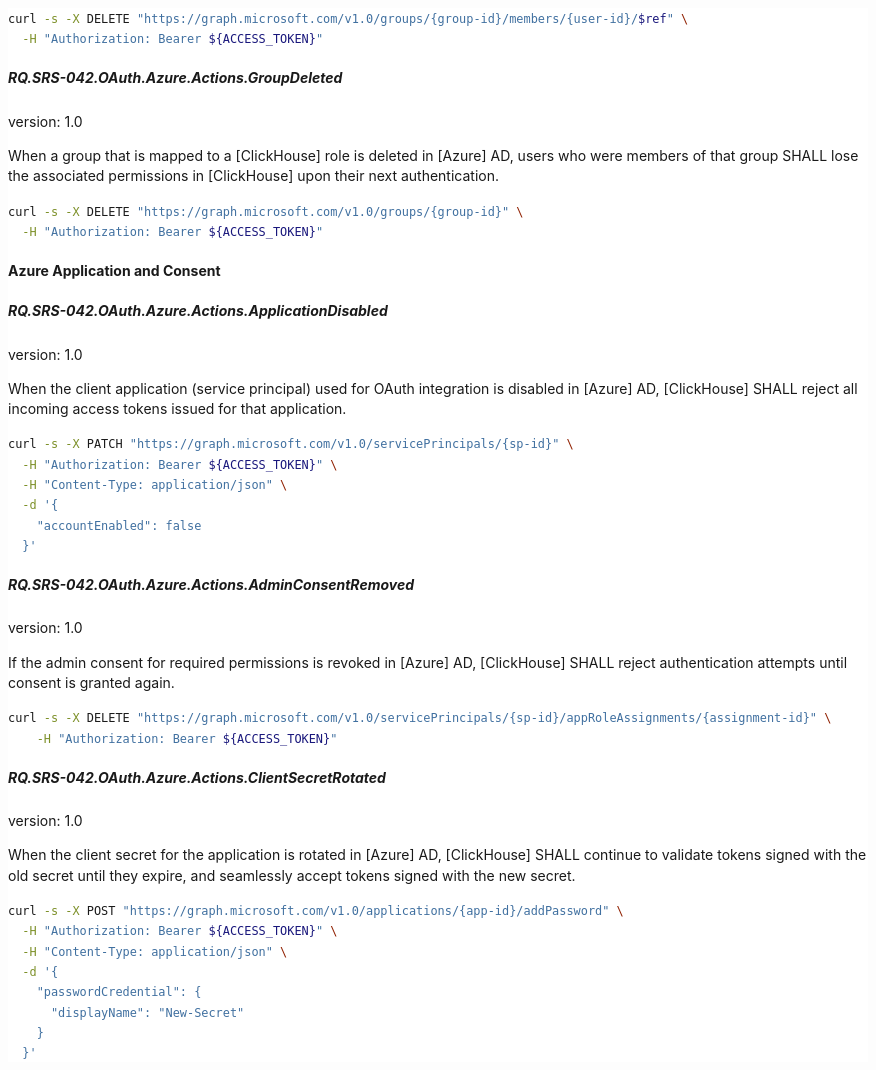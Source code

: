 ```bash
curl -s -X DELETE "https://graph.microsoft.com/v1.0/groups/{group-id}/members/{user-id}/$ref" \
  -H "Authorization: Bearer ${ACCESS_TOKEN}"
```

##### RQ.SRS-042.OAuth.Azure.Actions.GroupDeleted
version: 1.0

When a group that is mapped to a [ClickHouse] role is deleted in [Azure] AD, users who were members of that group SHALL lose the associated permissions in [ClickHouse] upon their next authentication.

```bash
curl -s -X DELETE "https://graph.microsoft.com/v1.0/groups/{group-id}" \
  -H "Authorization: Bearer ${ACCESS_TOKEN}"
```

#### Azure Application and Consent

##### RQ.SRS-042.OAuth.Azure.Actions.ApplicationDisabled
version: 1.0

When the client application (service principal) used for OAuth integration is disabled in [Azure] AD, [ClickHouse] SHALL reject all incoming access tokens issued for that application.

```bash
curl -s -X PATCH "https://graph.microsoft.com/v1.0/servicePrincipals/{sp-id}" \
  -H "Authorization: Bearer ${ACCESS_TOKEN}" \
  -H "Content-Type: application/json" \
  -d '{
    "accountEnabled": false
  }'
```

##### RQ.SRS-042.OAuth.Azure.Actions.AdminConsentRemoved
version: 1.0

If the admin consent for required permissions is revoked in [Azure] AD, [ClickHouse] SHALL reject authentication attempts until consent is granted again.

```bash
curl -s -X DELETE "https://graph.microsoft.com/v1.0/servicePrincipals/{sp-id}/appRoleAssignments/{assignment-id}" \
    -H "Authorization: Bearer ${ACCESS_TOKEN}"
```

##### RQ.SRS-042.OAuth.Azure.Actions.ClientSecretRotated
version: 1.0

When the client secret for the application is rotated in [Azure] AD, [ClickHouse] SHALL continue to validate tokens signed with the old secret until they expire, and seamlessly accept tokens signed with the new secret.

```bash
curl -s -X POST "https://graph.microsoft.com/v1.0/applications/{app-id}/addPassword" \
  -H "Authorization: Bearer ${ACCESS_TOKEN}" \
  -H "Content-Type: application/json" \
  -d '{
    "passwordCredential": {
      "displayName": "New-Secret"
    }
  }'
```
